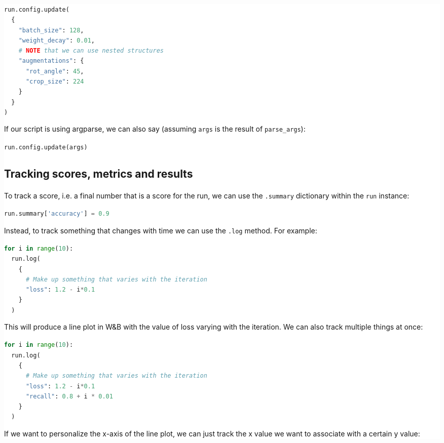 ```python
run.config.update(
  {
    "batch_size": 128,
    "weight_decay": 0.01,
    # NOTE that we can use nested structures
    "augmentations": {
      "rot_angle": 45,
      "crop_size": 224
    }
  }
)
```

If our script is using argparse, we can also say (assuming `args` is the result of `parse_args`):

```python
run.config.update(args)
```

## Tracking scores, metrics and results

To track a score, i.e. a final number that is a score for the run, we can use the `.summary` dictionary within the `run` instance:

```python
run.summary['accuracy'] = 0.9
```

Instead, to track something that changes with time we can use the `.log` method. For example:

```python
for i in range(10):
  run.log(
    {
      # Make up something that varies with the iteration
      "loss": 1.2 - i*0.1
    }
  )
```

This will produce a line plot in W&B with the value of loss varying with the iteration. We can also track multiple things at once:

```python
for i in range(10):
  run.log(
    {
      # Make up something that varies with the iteration
      "loss": 1.2 - i*0.1
      "recall": 0.8 + i * 0.01
    }
  )
```

If we want to personalize the x-axis of the line plot, we can just track the x value we want to associate with a certain y value:
